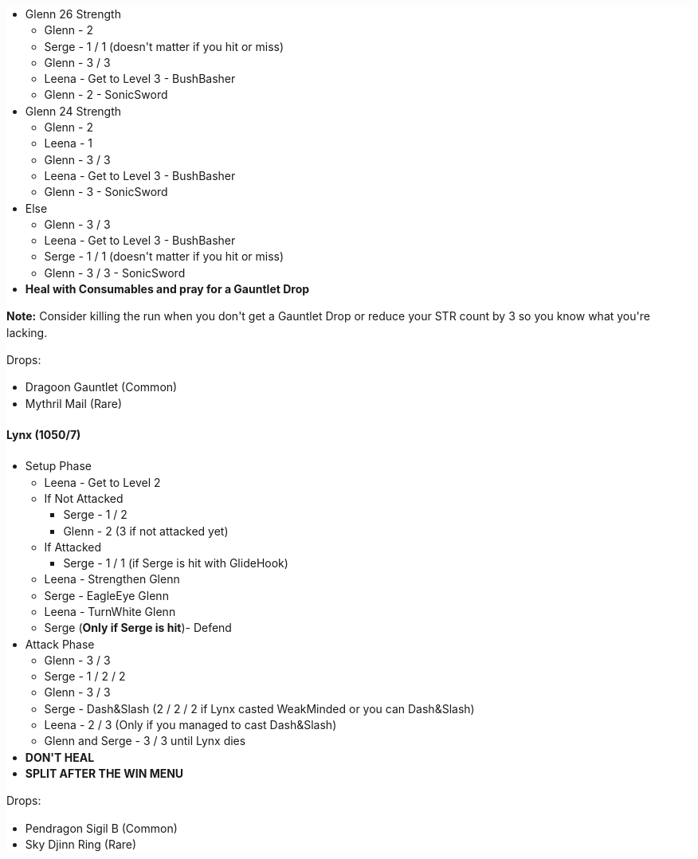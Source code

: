   - Glenn 26 Strength
    - Glenn - 2
    - Serge - 1 / 1 (doesn't matter if you hit or miss)
    - Glenn - 3 / 3
    - Leena - Get to Level 3 - BushBasher
    - Glenn - 2 - SonicSword
  - Glenn 24 Strength
    - Glenn - 2
    - Leena - 1
    - Glenn - 3 / 3
    - Leena - Get to Level 3 - BushBasher
    - Glenn - 3 - SonicSword
  - Else
    - Glenn - 3 / 3
    - Leena - Get to Level 3 - BushBasher
    - Serge - 1 / 1 (doesn't matter if you hit or miss)
    - Glenn - 3 / 3 - SonicSword
- **Heal with Consumables and pray for a Gauntlet Drop**

**Note:** Consider killing the run when you don't get a Gauntlet Drop or reduce your STR count by 3 so you know what you're lacking.

Drops:

- Dragoon Gauntlet (Common)
- Mythril Mail (Rare)

#### Lynx (1050/7)

- Setup Phase
  - Leena - Get to Level 2
  - If Not Attacked
    - Serge - 1 / 2
    - Glenn - 2 (3 if not attacked yet)
  - If Attacked
    - Serge - 1 / 1 (if Serge is hit with GlideHook)
  - Leena - Strengthen Glenn
  - Serge - EagleEye Glenn
  - Leena - TurnWhite Glenn
  - Serge (**Only if Serge is hit**)- Defend
- Attack Phase
  - Glenn - 3 / 3
  - Serge - 1 / 2 / 2
  - Glenn - 3 / 3
  - Serge - Dash&Slash (2 / 2 / 2 if Lynx casted WeakMinded or you can Dash&Slash)
  - Leena - 2 / 3 (Only if you managed to cast Dash&Slash)
  - Glenn and Serge - 3 / 3 until Lynx dies
- **DON'T HEAL**
- **SPLIT AFTER THE WIN MENU**

Drops:

- Pendragon Sigil B (Common)
- Sky Djinn Ring (Rare)
